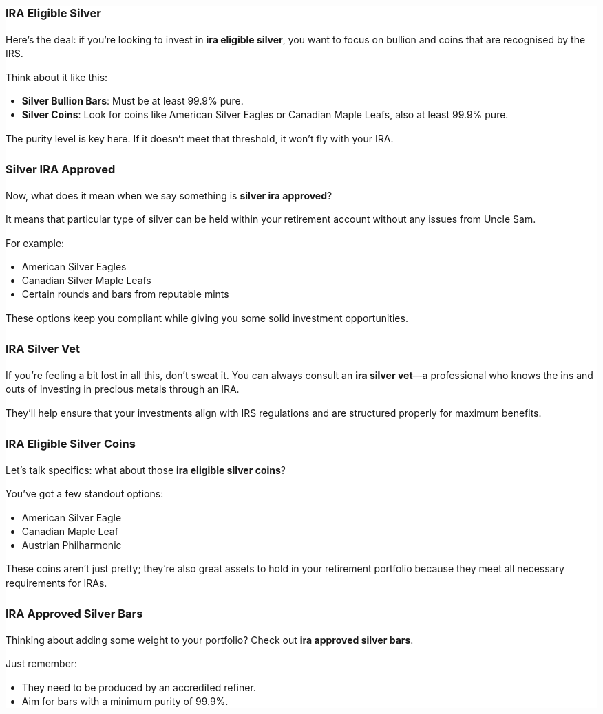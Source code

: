 ### IRA Eligible Silver

Here’s the deal: if you’re looking to invest in **ira eligible silver**, you want to focus on bullion and coins that are recognised by the IRS.

Think about it like this:

- **Silver Bullion Bars**: Must be at least 99.9% pure.
- **Silver Coins**: Look for coins like American Silver Eagles or Canadian Maple Leafs, also at least 99.9% pure.

The purity level is key here. If it doesn’t meet that threshold, it won’t fly with your IRA.

### Silver IRA Approved

Now, what does it mean when we say something is **silver ira approved**?

It means that particular type of silver can be held within your retirement account without any issues from Uncle Sam.

For example:

- American Silver Eagles
- Canadian Silver Maple Leafs
- Certain rounds and bars from reputable mints

These options keep you compliant while giving you some solid investment opportunities.

### IRA Silver Vet

If you’re feeling a bit lost in all this, don’t sweat it. You can always consult an **ira silver vet**—a professional who knows the ins and outs of investing in precious metals through an IRA.

They’ll help ensure that your investments align with IRS regulations and are structured properly for maximum benefits.

### IRA Eligible Silver Coins

Let’s talk specifics: what about those **ira eligible silver coins**? 

You’ve got a few standout options:

- American Silver Eagle
- Canadian Maple Leaf
- Austrian Philharmonic

These coins aren’t just pretty; they’re also great assets to hold in your retirement portfolio because they meet all necessary requirements for IRAs.

### IRA Approved Silver Bars

Thinking about adding some weight to your portfolio? Check out **ira approved silver bars**. 

Just remember:

- They need to be produced by an accredited refiner.
- Aim for bars with a minimum purity of 99.9%.

